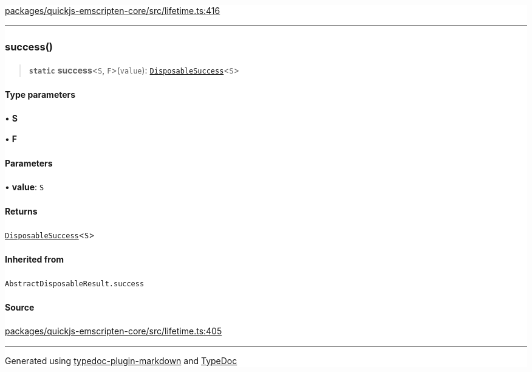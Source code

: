 [packages/quickjs-emscripten-core/src/lifetime.ts:416](https://github.com/justjake/quickjs-emscripten/blob/main/packages/quickjs-emscripten-core/src/lifetime.ts#L416)

***

### success()

> **`static`** **success**\<`S`, `F`\>(`value`): [`DisposableSuccess`](DisposableSuccess.md)\<`S`\>

#### Type parameters

• **S**

• **F**

#### Parameters

• **value**: `S`

#### Returns

[`DisposableSuccess`](DisposableSuccess.md)\<`S`\>

#### Inherited from

`AbstractDisposableResult.success`

#### Source

[packages/quickjs-emscripten-core/src/lifetime.ts:405](https://github.com/justjake/quickjs-emscripten/blob/main/packages/quickjs-emscripten-core/src/lifetime.ts#L405)

***

Generated using [typedoc-plugin-markdown](https://www.npmjs.com/package/typedoc-plugin-markdown) and [TypeDoc](https://typedoc.org/)
